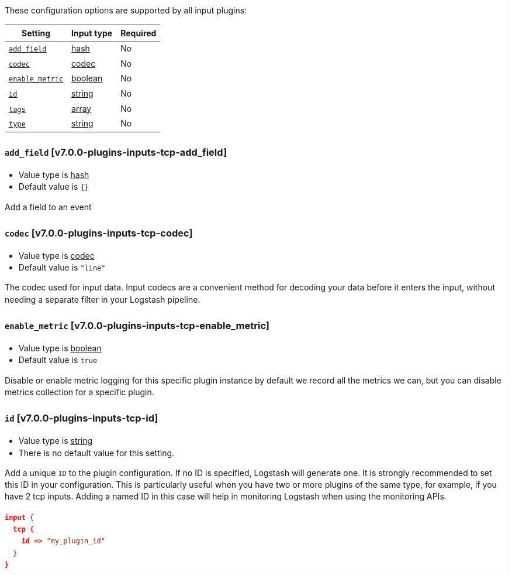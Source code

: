 These configuration options are supported by all input plugins:

| Setting | Input type | Required |
| --- | --- | --- |
| [`add_field`](v7-0-0-plugins-inputs-tcp.md#v7.0.0-plugins-inputs-tcp-add_field) | [hash](logstash://reference/configuration-file-structure.md#hash) | No |
| [`codec`](v7-0-0-plugins-inputs-tcp.md#v7.0.0-plugins-inputs-tcp-codec) | [codec](logstash://reference/configuration-file-structure.md#codec) | No |
| [`enable_metric`](v7-0-0-plugins-inputs-tcp.md#v7.0.0-plugins-inputs-tcp-enable_metric) | [boolean](logstash://reference/configuration-file-structure.md#boolean) | No |
| [`id`](v7-0-0-plugins-inputs-tcp.md#v7.0.0-plugins-inputs-tcp-id) | [string](logstash://reference/configuration-file-structure.md#string) | No |
| [`tags`](v7-0-0-plugins-inputs-tcp.md#v7.0.0-plugins-inputs-tcp-tags) | [array](logstash://reference/configuration-file-structure.md#array) | No |
| [`type`](v7-0-0-plugins-inputs-tcp.md#v7.0.0-plugins-inputs-tcp-type) | [string](logstash://reference/configuration-file-structure.md#string) | No |

### `add_field` [v7.0.0-plugins-inputs-tcp-add_field]

* Value type is [hash](logstash://reference/configuration-file-structure.md#hash)
* Default value is `{}`

Add a field to an event


### `codec` [v7.0.0-plugins-inputs-tcp-codec]

* Value type is [codec](logstash://reference/configuration-file-structure.md#codec)
* Default value is `"line"`

The codec used for input data. Input codecs are a convenient method for decoding your data before it enters the input, without needing a separate filter in your Logstash pipeline.


### `enable_metric` [v7.0.0-plugins-inputs-tcp-enable_metric]

* Value type is [boolean](logstash://reference/configuration-file-structure.md#boolean)
* Default value is `true`

Disable or enable metric logging for this specific plugin instance by default we record all the metrics we can, but you can disable metrics collection for a specific plugin.


### `id` [v7.0.0-plugins-inputs-tcp-id]

* Value type is [string](logstash://reference/configuration-file-structure.md#string)
* There is no default value for this setting.

Add a unique `ID` to the plugin configuration. If no ID is specified, Logstash will generate one. It is strongly recommended to set this ID in your configuration. This is particularly useful when you have two or more plugins of the same type, for example, if you have 2 tcp inputs. Adding a named ID in this case will help in monitoring Logstash when using the monitoring APIs.

```json
input {
  tcp {
    id => "my_plugin_id"
  }
}
```
